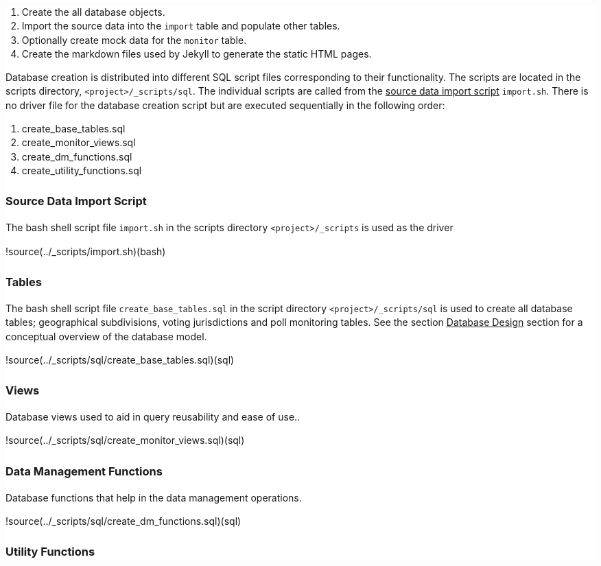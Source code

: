 1. Create the all database objects.
2. Import the source data into the `import` table and populate other tables.
3. Optionally create mock data for the `monitor` table.
4. Create the markdown files used by Jekyll to generate the static HTML pages.

Database creation is distributed into different SQL script files corresponding to their functionality.
The scripts are located in the scripts directory, `<project>/_scripts/sql`.
The individual scripts are called from the [source data import script](#source-data-import-script) `import.sh`.
There is no driver file for the database creation script but are executed sequentially in the following order:

1. create_base_tables.sql
3. create_monitor_views.sql
4. create_dm_functions.sql
2. create_utility_functions.sql



### Source Data Import Script <a name="source-data-import-script"></a>

The bash shell script file `import.sh` in the scripts directory `<project>/_scripts` is used as the driver

!source(../_scripts/import.sh)(bash)



### Tables

The bash shell script file `create_base_tables.sql` in the script directory `<project>/_scripts/sql` is used to create all database tables; geographical subdivisions, voting jurisdictions and poll monitoring tables.
See the section [Database Design](#database-design) section for a conceptual overview of the database model.

!source(../_scripts/sql/create_base_tables.sql)(sql)



### Views

Database views used to aid in query reusability and ease of use..

!source(../_scripts/sql/create_monitor_views.sql)(sql)



### Data Management Functions

Database functions that help in the data management operations.

!source(../_scripts/sql/create_dm_functions.sql)(sql)



### Utility Functions
